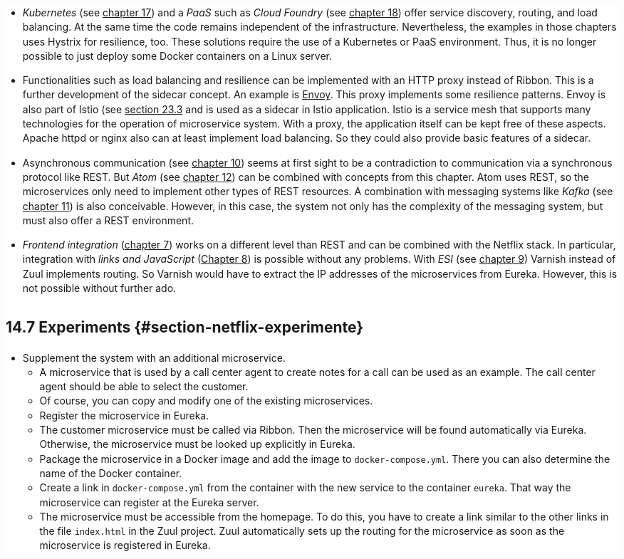 * *Kubernetes* (see [chapter 17](#chapter-kubernetes)) and a *PaaS*
such as *Cloud Foundry* (see [chapter 18](#chapter-paas)) offer
service discovery, routing, and load balancing. At the same time the
code remains independent of the infrastructure. Nevertheless, the
examples in those chapters uses Hystrix for resilience, too. These
solutions require the use
of a Kubernetes or PaaS environment. Thus, it is no longer possible to
just deploy some Docker containers on a Linux server.

* Functionalities such as load balancing and resilience can be
implemented with an HTTP proxy instead of Ribbon. This is a further
development of the sidecar concept. An example is
[Envoy](https://github.com/lyft/envoy). This proxy implements
some resilience patterns. Envoy is also part of Istio (see [section
23.3](#section-service-mesh-how) and is used as a sidecar in Istio
application. Istio is a service mesh that supports many technologies
for the operation of microservice system.
With a proxy, the application itself can be
kept free of these aspects. Apache httpd or nginx also can at least
implement load balancing.
So they could also provide basic features of a sidecar.

* Asynchronous communication (see [chapter 10](#chapter-asynchron))
seems at first sight to be a contradiction to communication via a
synchronous protocol like REST. But *Atom* (see
[chapter 12](#chapter-atom)) can be combined with concepts from this
chapter. Atom uses REST, so the microservices only need to implement
other types of REST resources. A combination with messaging systems
like *Kafka* (see [chapter 11](#chapter-kafka)) is also conceivable.
However, in this case, the system not only has the complexity of the
messaging system, but must also offer a REST environment.
  
* *Frontend integration* ([chapter 7](#chapter-frontend)) works on a
different level than REST and can be combined with the Netflix stack.
In particular, integration with *links and JavaScript*
([Chapter 8](#chapter-links-javascript)) is possible without any
problems. With *ESI* (see [chapter 9](#chapter-esi)) Varnish instead
of Zuul implements routing. So Varnish would have to extract the IP
addresses of the microservices from Eureka. However, this is not
possible without further ado.

## 14.7 Experiments {#section-netflix-experimente}

* Supplement the system with an additional microservice.
  * A microservice that is used by a call center agent to create
    notes for a call can be used as an example. The call center
    agent should be able to select the customer.
  * Of course, you can copy and modify one of the existing
    microservices.
  * Register the microservice in Eureka.
  * The customer microservice must be called via Ribbon. Then the
    microservice will be found automatically via Eureka. Otherwise, the
    microservice must be looked up explicitly in Eureka.
  * Package the microservice in a Docker image and add the image
    to `docker-compose.yml`. There you can also determine the name of
	the Docker container.
  * Create a link in `docker-compose.yml` from the container with the
  new service to the container `eureka`.
  That way the microservice can register at the Eureka server.
  * The microservice must be accessible from the homepage. To do this,
  you have to create a link similar to the other links in the file
  `index.html` in the Zuul
  project. Zuul automatically sets up the routing for the microservice
  as soon as the microservice is registered in Eureka.
